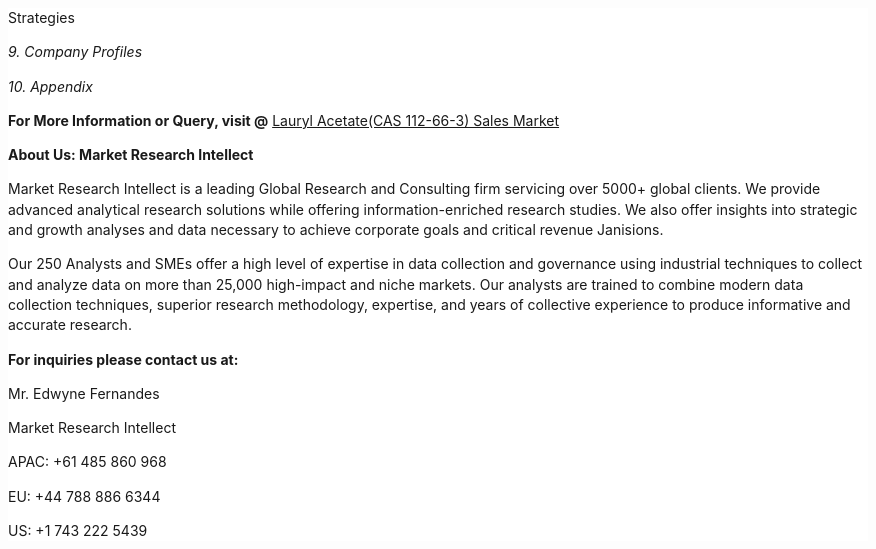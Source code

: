 Strategies</span></em></li></ul><p><em><span class="font-[700]">9. Company Profiles</span></em></p><p><em><span class="font-[700]">10. Appendix</span></em></p><p><span class="font-[700]"><strong>For More Information or Query, visit&nbsp;@</strong>&nbsp;</span><span class="font-[700]"><a href="https://www.marketresearchintellect.com/product/global-lauryl-acetatecas-112-66-3-sales-market/?utm_source=Linkedin&utm_medium=805" target="_blank" data-tracking-control-name="article-ssr-frontend-pulse_little-text-block" data-tracking-will-navigate="" data-test-link="">Lauryl Acetate(CAS 112-66-3) Sales Market</a></span></p><p><strong><span class="font-[700]">About Us: Market Research Intellect</span></strong></p><p><span class="">Market Research Intellect is a leading Global Research and Consulting firm servicing over 5000+ global clients. We provide advanced analytical research solutions while offering information-enriched research studies.&nbsp;</span>We also offer insights into strategic and growth analyses and data necessary to achieve corporate goals and critical revenue Janisions.</p><p><span class="">Our 250 Analysts and SMEs offer a high level of expertise in data collection and governance using industrial techniques to collect and analyze data on more than 25,000 high-impact and niche markets. Our analysts are trained to combine modern data collection techniques, superior research methodology, expertise, and years of collective experience to produce informative and accurate research.</span></p><p><strong>For inquiries please contact us at:</strong></p><p>Mr. Edwyne Fernandes</p><p>Market Research Intellect</p><p>APAC: +61 485 860 968</p><p>EU: +44 788 886 6344</p><p>US: +1 743 222 5439</p>
